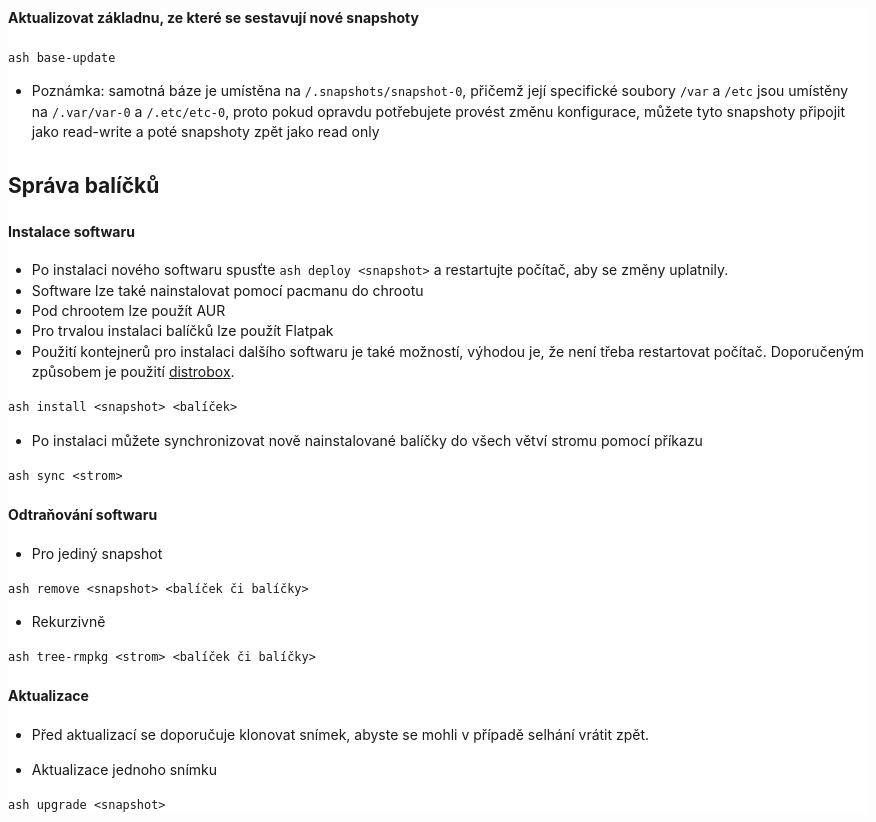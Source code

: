 #### Aktualizovat základnu, ze které se sestavují nové snapshoty

```
ash base-update
```

- Poznámka: samotná báze je umístěna na `/.snapshots/snapshot-0`, přičemž její specifické soubory `/var` a `/etc` jsou umístěny na `/.var/var-0` a `/.etc/etc-0`, proto pokud opravdu potřebujete provést změnu konfigurace, můžete tyto snapshoty připojit jako read-write a poté snapshoty zpět jako read only

## Správa balíčků

#### Instalace softwaru

- Po instalaci nového softwaru spusťte `ash deploy <snapshot>` a restartujte počítač, aby se změny uplatnily.
- Software lze také nainstalovat pomocí pacmanu do chrootu
- Pod chrootem lze použít AUR
- Pro trvalou instalaci balíčků lze použít Flatpak
- Použití kontejnerů pro instalaci dalšího softwaru je také možností, výhodou je, že není třeba restartovat počítač. Doporučeným způsobem je použití [distrobox](https://github.com/89luca89/distrobox).

```
ash install <snapshot> <balíček>
```

- Po instalaci můžete synchronizovat nově nainstalované balíčky do všech větví stromu pomocí příkazu

```
ash sync <strom>
```

#### Odtraňování softwaru

- Pro jediný snapshot

```
ash remove <snapshot> <balíček či balíčky>
```

- Rekurzivně

```
ash tree-rmpkg <strom> <balíček či balíčky>
```

#### Aktualizace

- Před aktualizací se doporučuje klonovat snímek, abyste se mohli v případě selhání vrátit zpět.

- Aktualizace jednoho snímku

```
ash upgrade <snapshot>
```
